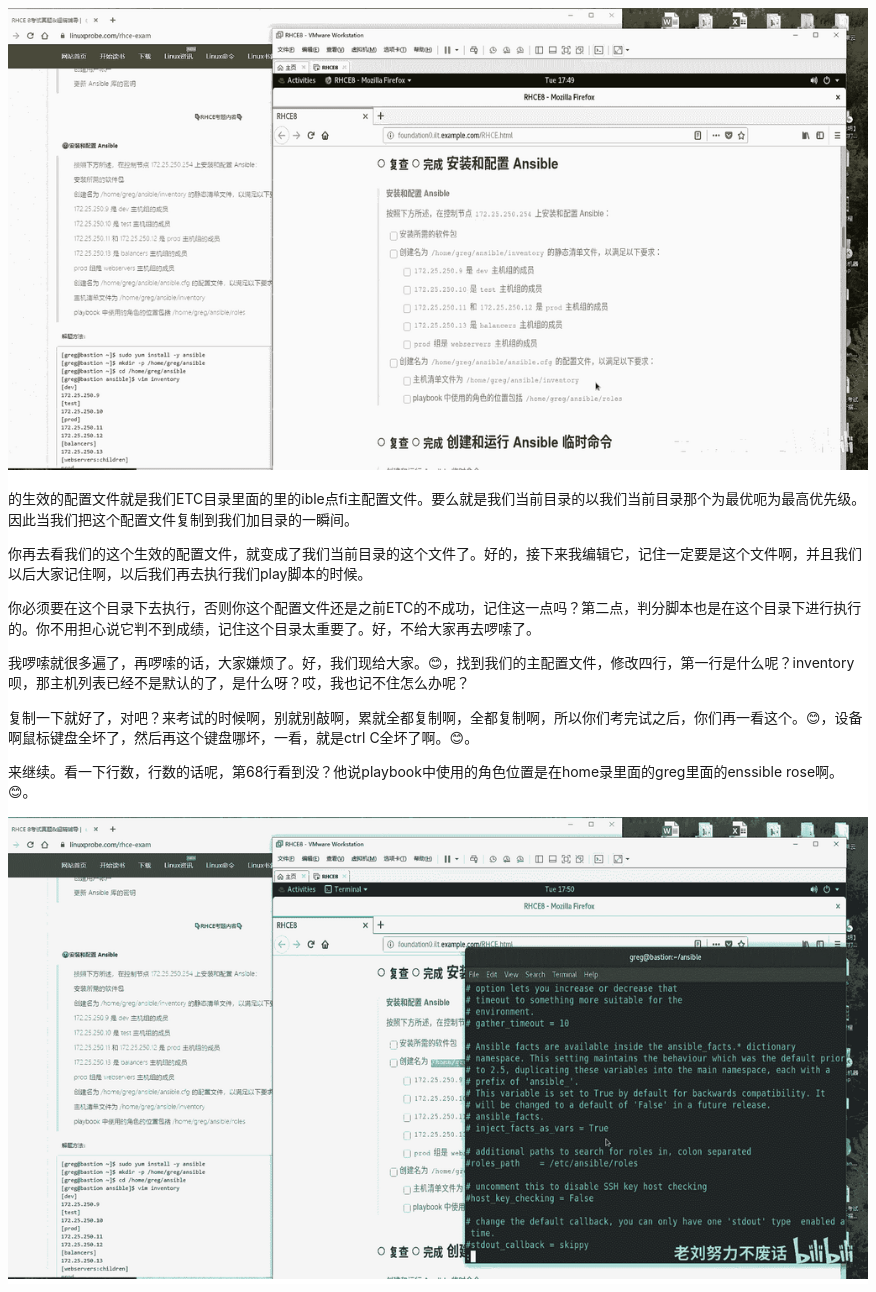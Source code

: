 ![](img/c04863d07827b97fe321287a5dbce5ab_16.png)

的生效的配置文件就是我们ETC目录里面的里的ible点fi主配置文件。要么就是我们当前目录的以我们当前目录那个为最优呃为最高优先级。因此当我们把这个配置文件复制到我们加目录的一瞬间。

你再去看我们的这个生效的配置文件，就变成了我们当前目录的这个文件了。好的，接下来我编辑它，记住一定要是这个文件啊，并且我们以后大家记住啊，以后我们再去执行我们play脚本的时候。

你必须要在这个目录下去执行，否则你这个配置文件还是之前ETC的不成功，记住这一点吗？第二点，判分脚本也是在这个目录下进行执行的。你不用担心说它判不到成绩，记住这个目录太重要了。好，不给大家再去啰嗦了。

我啰嗦就很多遍了，再啰嗦的话，大家嫌烦了。好，我们现给大家。😊，找到我们的主配置文件，修改四行，第一行是什么呢？inventory呗，那主机列表已经不是默认的了，是什么呀？哎，我也记不住怎么办呢？

复制一下就好了，对吧？来考试的时候啊，别就别敲啊，累就全都复制啊，全都复制啊，所以你们考完试之后，你们再一看这个。😊，设备啊鼠标键盘全坏了，然后再这个键盘哪坏，一看，就是ctrl C全坏了啊。😊。

来继续。看一下行数，行数的话呢，第68行看到没？他说playbook中使用的角色位置是在home录里面的greg里面的enssible rose啊。😊。



![](img/c04863d07827b97fe321287a5dbce5ab_18.png)
